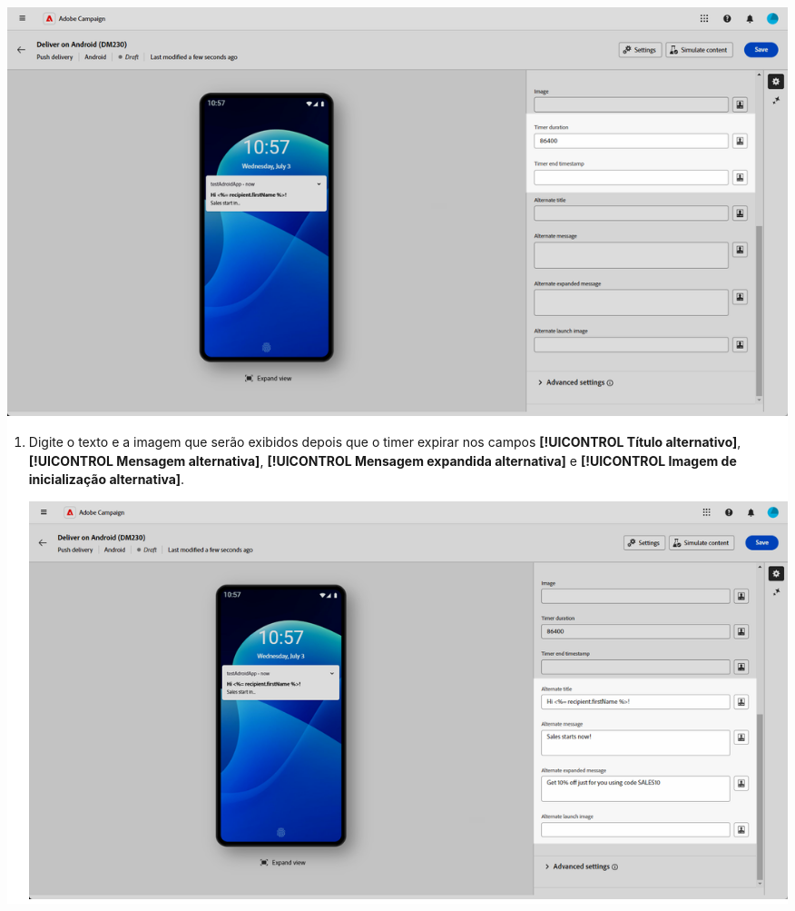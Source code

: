    ![](assets/rich_push_timer_4.png)

1. Digite o texto e a imagem que serão exibidos depois que o timer expirar nos campos **[!UICONTROL Título alternativo]**, **[!UICONTROL Mensagem alternativa]**, **[!UICONTROL Mensagem expandida alternativa]** e **[!UICONTROL Imagem de inicialização alternativa]**.

   ![](assets/rich_push_timer_5.png)
